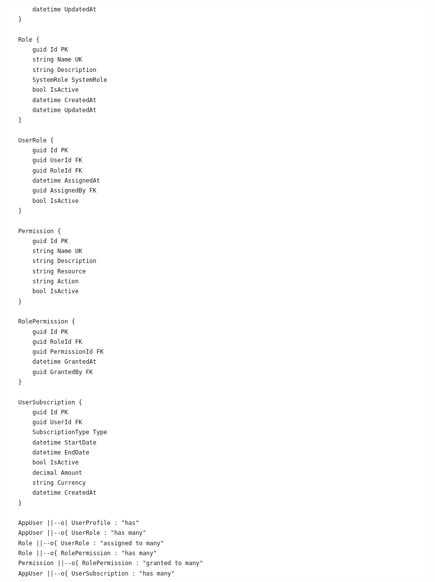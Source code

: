 ```mermaid
        datetime UpdatedAt
    }
    
    Role {
        guid Id PK
        string Name UK
        string Description
        SystemRole SystemRole
        bool IsActive
        datetime CreatedAt
        datetime UpdatedAt
    }
    
    UserRole {
        guid Id PK
        guid UserId FK
        guid RoleId FK
        datetime AssignedAt
        guid AssignedBy FK
        bool IsActive
    }
    
    Permission {
        guid Id PK
        string Name UK
        string Description
        string Resource
        string Action
        bool IsActive
    }
    
    RolePermission {
        guid Id PK
        guid RoleId FK
        guid PermissionId FK
        datetime GrantedAt
        guid GrantedBy FK
    }
    
    UserSubscription {
        guid Id PK
        guid UserId FK
        SubscriptionType Type
        datetime StartDate
        datetime EndDate
        bool IsActive
        decimal Amount
        string Currency
        datetime CreatedAt
    }
    
    AppUser ||--o| UserProfile : "has"
    AppUser ||--o{ UserRole : "has many"
    Role ||--o{ UserRole : "assigned to many"
    Role ||--o{ RolePermission : "has many"
    Permission ||--o{ RolePermission : "granted to many"
    AppUser ||--o{ UserSubscription : "has many"
```
